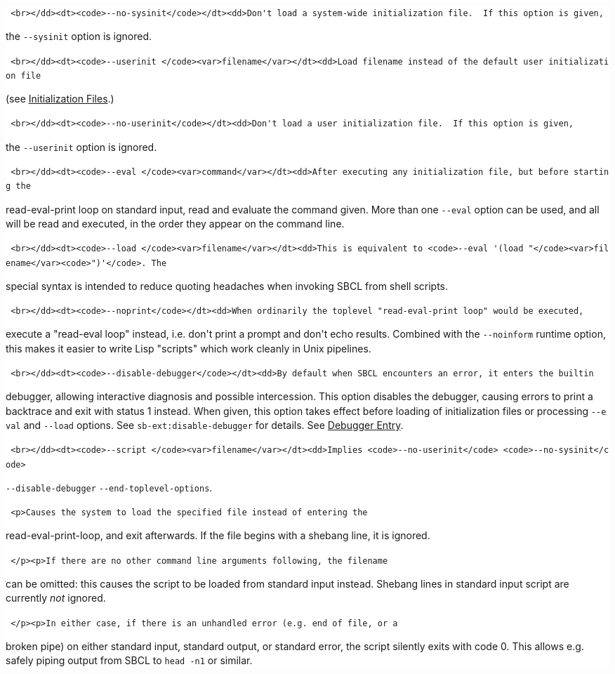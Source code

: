      <br></dd><dt><code>--no-sysinit</code></dt><dd>Don't load a system-wide initialization file.  If this option is given,
the <code>--sysinit</code> option is ignored.

     <br></dd><dt><code>--userinit </code><var>filename</var></dt><dd>Load filename instead of the default user initialization file
(see <a href="#Initialization-Files">Initialization Files</a>.)

     <br></dd><dt><code>--no-userinit</code></dt><dd>Don't load a user initialization file.  If this option is given,
the <code>--userinit</code> option is ignored.

     <br></dd><dt><code>--eval </code><var>command</var></dt><dd>After executing any initialization file, but before starting the
read-eval-print loop on standard input, read and evaluate the command
given. More than one <code>--eval</code> option can be used, and all will be
read and executed, in the order they appear on the command line.

     <br></dd><dt><code>--load </code><var>filename</var></dt><dd>This is equivalent to <code>--eval '(load "</code><var>filename</var><code>")'</code>. The
special syntax is intended to reduce quoting headaches when invoking
SBCL from shell scripts.

     <br></dd><dt><code>--noprint</code></dt><dd>When ordinarily the toplevel "read-eval-print loop" would be executed,
execute a "read-eval loop" instead, i.e. don't print a prompt and
don't echo results. Combined with the <code>--noinform</code> runtime
option, this makes it easier to write Lisp "scripts" which work
cleanly in Unix pipelines.

     <br></dd><dt><code>--disable-debugger</code></dt><dd>By default when SBCL encounters an error, it enters the builtin
debugger, allowing interactive diagnosis and possible intercession. 
This option disables the debugger, causing errors to print a backtrace
and exit with status 1 instead. When given, this option takes effect
before loading of initialization files or processing <code>--eval</code> and
<code>--load</code> options. See <code>sb-ext:disable-debugger</code> for details. 
See <a href="#Debugger-Entry">Debugger Entry</a>.

     <br></dd><dt><code>--script </code><var>filename</var></dt><dd>Implies <code>--no-userinit</code> <code>--no-sysinit</code>
<code>--disable-debugger</code> <code>--end-toplevel-options</code>.

     <p>Causes the system to load the specified file instead of entering the
read-eval-print-loop, and exit afterwards. If the file begins with a
shebang line, it is ignored.

     </p><p>If there are no other command line arguments following, the filename
can be omitted: this causes the script to be loaded from standard
input instead. Shebang lines in standard input script are currently
<em>not</em> ignored.

     </p><p>In either case, if there is an unhandled error (e.g. end of file, or a
broken pipe) on either standard input, standard output, or standard
error, the script silently exits with code 0. This allows e.g. safely
piping output from SBCL to <code>head -n1</code> or similar.
